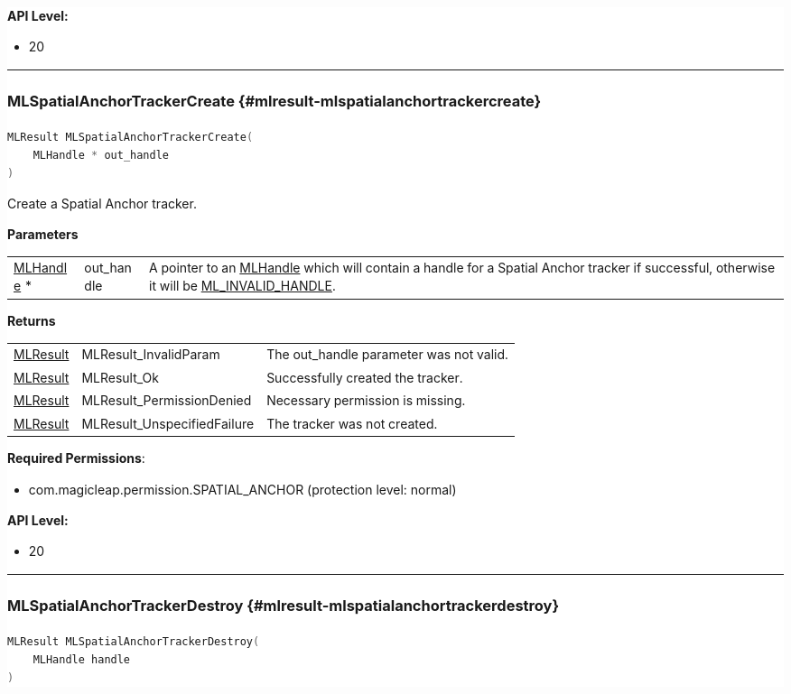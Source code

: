 

**API Level:**
  * 20




-----------

### MLSpatialAnchorTrackerCreate {#mlresult-mlspatialanchortrackercreate}

```cpp
MLResult MLSpatialAnchorTrackerCreate(
    MLHandle * out_handle
)
```

Create a Spatial Anchor tracker. 

**Parameters**

|  |   |   |
|--|--|--|
| [MLHandle](/versioned_docs/version-02-Aug-2023/api-ref/api/Modules/group___platform/group___platform.md#uint64-t-mlhandle) * |out_handle|A pointer to an [MLHandle](/versioned_docs/version-02-Aug-2023/api-ref/api/Modules/group___platform/group___platform.md#uint64-t-mlhandle) which will contain a handle for a Spatial Anchor tracker if successful, otherwise it will be [ML_INVALID_HANDLE](/versioned_docs/version-02-Aug-2023/api-ref/api/Modules/group___platform/group___platform.md#enums-ml-invalid-handle).|

**Returns**

|  |   |   |
|--|--|--|
| [MLResult](/versioned_docs/version-02-Aug-2023/api-ref/api/Modules/group___platform/group___platform.md#int32-t-mlresult) |MLResult_InvalidParam|The out_handle parameter was not valid. |
| [MLResult](/versioned_docs/version-02-Aug-2023/api-ref/api/Modules/group___platform/group___platform.md#int32-t-mlresult) |MLResult_Ok|Successfully created the tracker. |
| [MLResult](/versioned_docs/version-02-Aug-2023/api-ref/api/Modules/group___platform/group___platform.md#int32-t-mlresult) |MLResult_PermissionDenied|Necessary permission is missing. |
| [MLResult](/versioned_docs/version-02-Aug-2023/api-ref/api/Modules/group___platform/group___platform.md#int32-t-mlresult) |MLResult_UnspecifiedFailure|The tracker was not created.|
**Required Permissions**:

  * com.magicleap.permission.SPATIAL_ANCHOR (protection level: normal) 





**API Level:**
  * 20




-----------

### MLSpatialAnchorTrackerDestroy {#mlresult-mlspatialanchortrackerdestroy}

```cpp
MLResult MLSpatialAnchorTrackerDestroy(
    MLHandle handle
)
```
